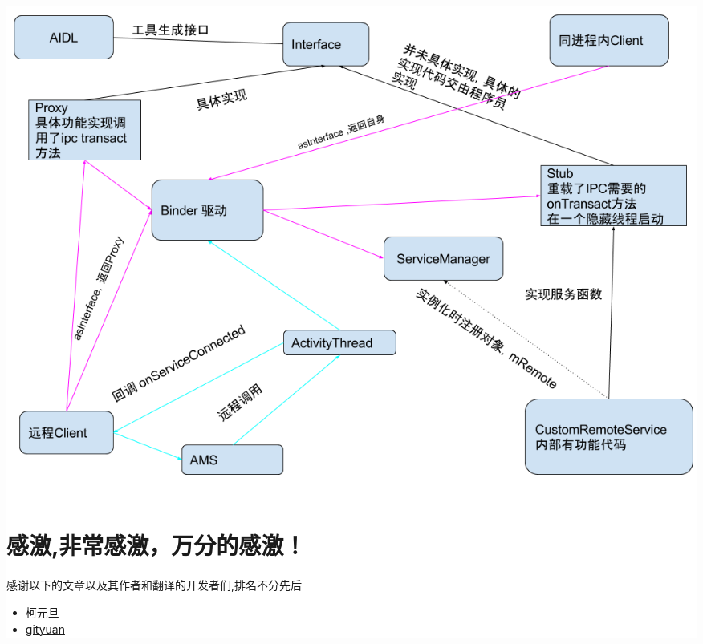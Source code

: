 ![Binder绑定的流程](https://github.com/tinggengyan/tinggengyan.github.io/blob/source/imgur/Binder%E7%BB%91%E5%AE%9A%E7%9A%84%E6%B5%81%E7%A8%8B.png?raw=true)


# 感激,非常感激，万分的感激！
感谢以下的文章以及其作者和翻译的开发者们,排名不分先后
* [柯元旦](https://book.douban.com/subject/6811238/)
* [gityuan](http://gityuan.com/2015/12/26/handler-message-framework/)




